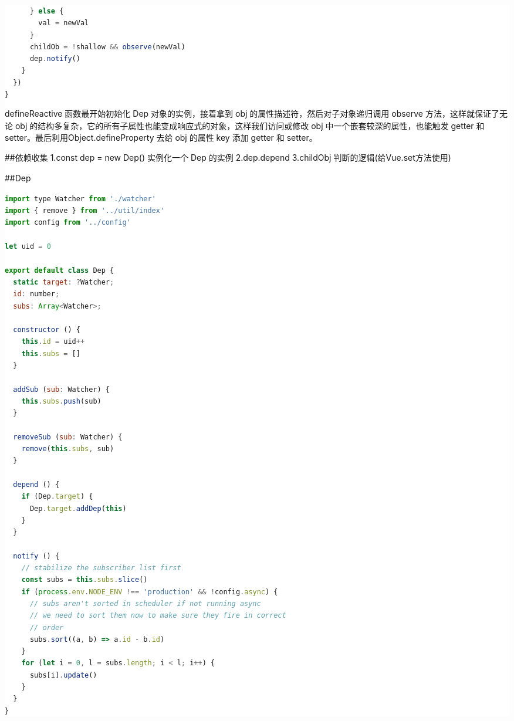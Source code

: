 ```js
      } else {
        val = newVal
      }
      childOb = !shallow && observe(newVal)
      dep.notify()
    }
  })
}
```
defineReactive 函数最开始初始化 Dep 对象的实例，接着拿到 obj 的属性描述符，然后对⼦对象递归调⽤ observe ⽅法，这样就保证了⽆论 obj 的结构多复杂，它的所有⼦属性也能变成响应式的对象，这样我们访问或修改 obj 中⼀个嵌套较深的属性，也能触发 getter 和 setter。最后利⽤Object.defineProperty 去给 obj 的属性 key 添加 getter 和 setter。

##依赖收集
1.const dep = new Dep() 实例化⼀个 Dep 的实例
2.dep.depend 
3.childObj 判断的逻辑(给Vue.set方法使用)

##Dep
```js
import type Watcher from './watcher'
import { remove } from '../util/index'
import config from '../config'

let uid = 0

export default class Dep {
  static target: ?Watcher;
  id: number;
  subs: Array<Watcher>;

  constructor () {
    this.id = uid++
    this.subs = []
  }

  addSub (sub: Watcher) {
    this.subs.push(sub)
  }

  removeSub (sub: Watcher) {
    remove(this.subs, sub)
  }

  depend () {
    if (Dep.target) {
      Dep.target.addDep(this)
    }
  }

  notify () {
    // stabilize the subscriber list first
    const subs = this.subs.slice()
    if (process.env.NODE_ENV !== 'production' && !config.async) {
      // subs aren't sorted in scheduler if not running async
      // we need to sort them now to make sure they fire in correct
      // order
      subs.sort((a, b) => a.id - b.id)
    }
    for (let i = 0, l = subs.length; i < l; i++) {
      subs[i].update()
    }
  }
}
```